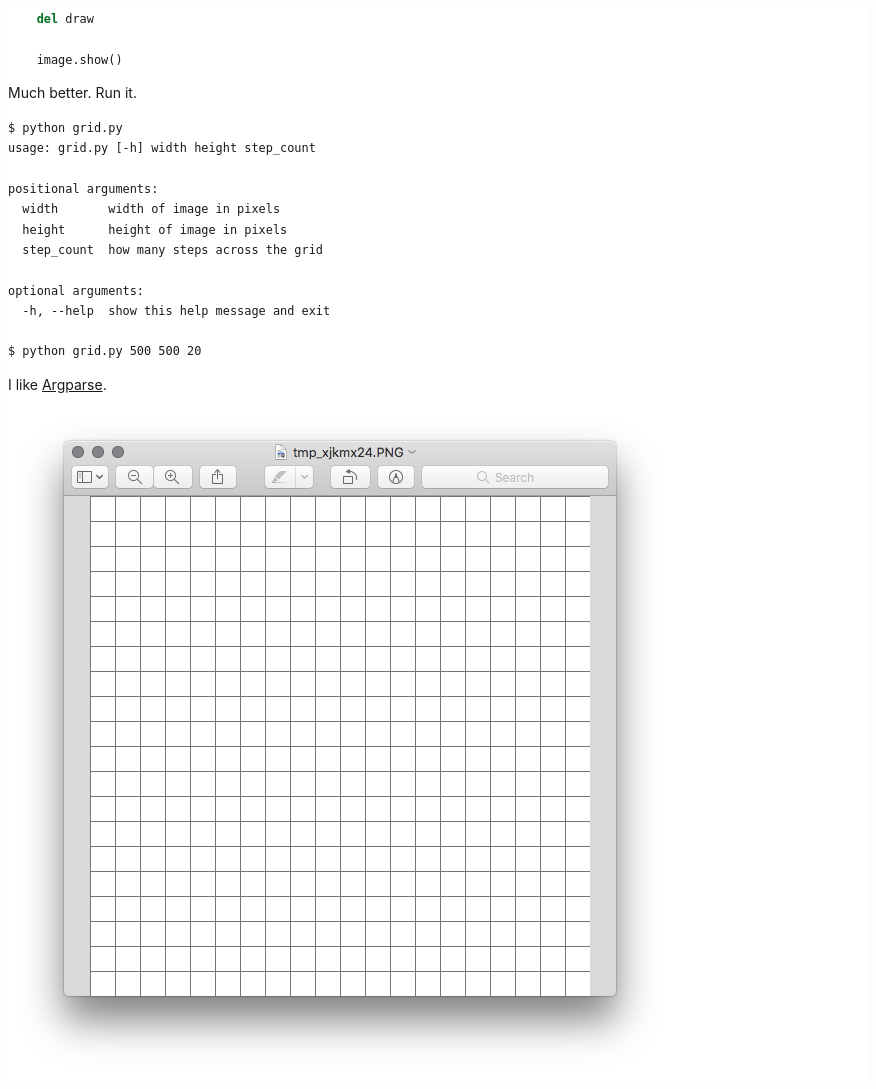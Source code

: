 ``` python
    del draw

    image.show()
```

Much better. Run it.

    $ python grid.py
    usage: grid.py [-h] width height step_count

    positional arguments:
      width       width of image in pixels
      height      height of image in pixels
      step_count  how many steps across the grid

    optional arguments:
      -h, --help  show this help message and exit

    $ python grid.py 500 500 20

[Argparse]: https://docs.python.org/3/library/argparse.html[Argparse]

I like [Argparse][].

![Constructing grid from Argparse arguments](grid-specify-size-steps.png)


[Python]: https://www.python.org/
[Pillow]: https://python-pillow.org/
[See]: /tags/drawing
[zentangle]: /tags/zentangle/
[celtic]: /tags/celtic/
[ImageDraw]: http://pillow.readthedocs.io/en/4.3.x/reference/ImageDraw.html
[Image]: http://pillow.readthedocs.io/en/4.3.x/reference/Image.html#the-image-class